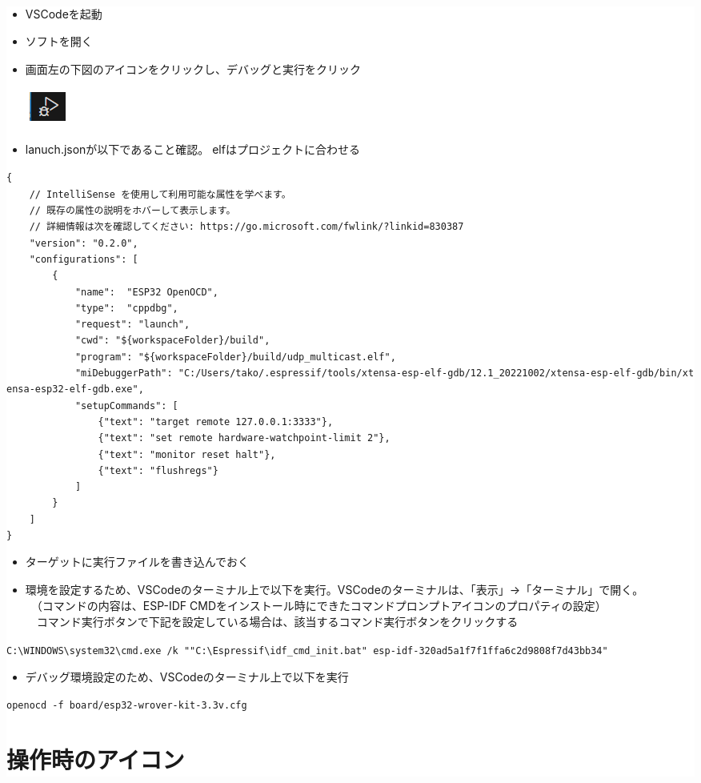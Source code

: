 * VSCodeを起動  
* ソフトを開く  
* 画面左の下図のアイコンをクリックし、デバッグと実行をクリック

  <img src="img/Debug.png"> 

* lanuch.jsonが以下であること確認。  elfはプロジェクトに合わせる 


```
{
    // IntelliSense を使用して利用可能な属性を学べます。
    // 既存の属性の説明をホバーして表示します。
    // 詳細情報は次を確認してください: https://go.microsoft.com/fwlink/?linkid=830387
    "version": "0.2.0",
    "configurations": [
        {
            "name":  "ESP32 OpenOCD",
            "type":  "cppdbg",
            "request": "launch",
            "cwd": "${workspaceFolder}/build",
            "program": "${workspaceFolder}/build/udp_multicast.elf",
            "miDebuggerPath": "C:/Users/tako/.espressif/tools/xtensa-esp-elf-gdb/12.1_20221002/xtensa-esp-elf-gdb/bin/xtensa-esp32-elf-gdb.exe",
            "setupCommands": [
                {"text": "target remote 127.0.0.1:3333"},
                {"text": "set remote hardware-watchpoint-limit 2"},
                {"text": "monitor reset halt"},
                {"text": "flushregs"}
            ]
        }
    ]
}
```

* ターゲットに実行ファイルを書き込んでおく

* 環境を設定するため、VSCodeのターミナル上で以下を実行。VSCodeのターミナルは、「表示」→「ターミナル」で開く。  
　（コマンドの内容は、ESP-IDF CMDをインストール時にできたコマンドプロンプトアイコンのプロパティの設定）  
　コマンド実行ボタンで下記を設定している場合は、該当するコマンド実行ボタンをクリックする

```
C:\WINDOWS\system32\cmd.exe /k ""C:\Espressif\idf_cmd_init.bat" esp-idf-320ad5a1f7f1ffa6c2d9808f7d43bb34"
```

* デバッグ環境設定のため、VSCodeのターミナル上で以下を実行

```
openocd -f board/esp32-wrover-kit-3.3v.cfg
```

# 操作時のアイコン
